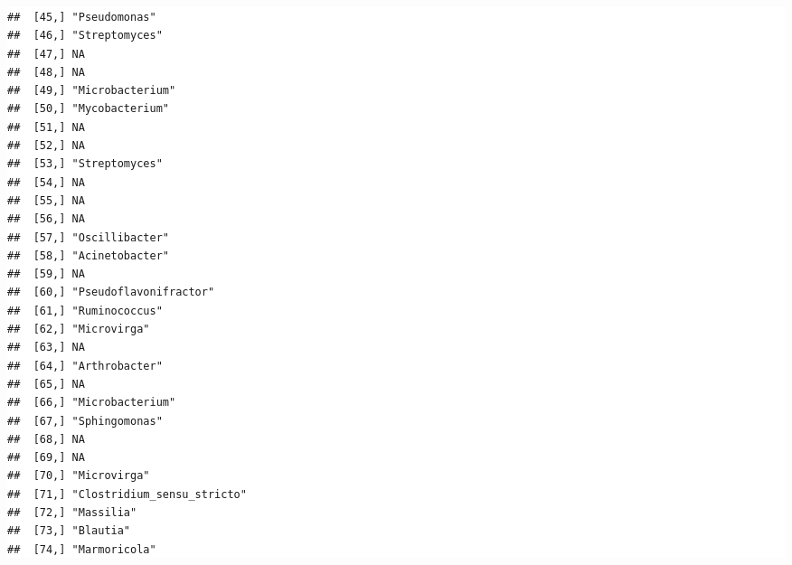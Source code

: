     ##  [45,] "Pseudomonas"              
    ##  [46,] "Streptomyces"             
    ##  [47,] NA                         
    ##  [48,] NA                         
    ##  [49,] "Microbacterium"           
    ##  [50,] "Mycobacterium"            
    ##  [51,] NA                         
    ##  [52,] NA                         
    ##  [53,] "Streptomyces"             
    ##  [54,] NA                         
    ##  [55,] NA                         
    ##  [56,] NA                         
    ##  [57,] "Oscillibacter"            
    ##  [58,] "Acinetobacter"            
    ##  [59,] NA                         
    ##  [60,] "Pseudoflavonifractor"     
    ##  [61,] "Ruminococcus"             
    ##  [62,] "Microvirga"               
    ##  [63,] NA                         
    ##  [64,] "Arthrobacter"             
    ##  [65,] NA                         
    ##  [66,] "Microbacterium"           
    ##  [67,] "Sphingomonas"             
    ##  [68,] NA                         
    ##  [69,] NA                         
    ##  [70,] "Microvirga"               
    ##  [71,] "Clostridium_sensu_stricto"
    ##  [72,] "Massilia"                 
    ##  [73,] "Blautia"                  
    ##  [74,] "Marmoricola"              